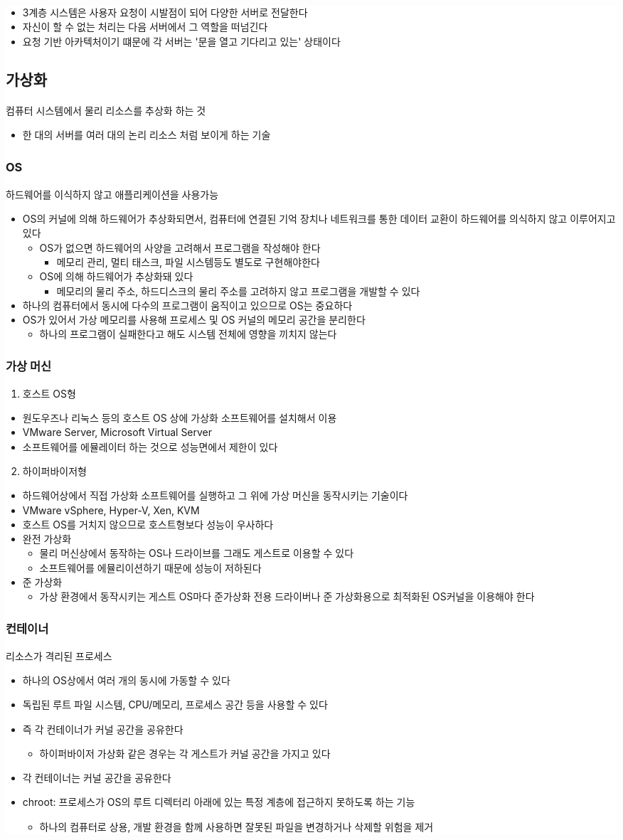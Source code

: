 - 3계층 시스템은 사용자 요청이 시발점이 되어 다양한 서버로 전달한다
- 자신이 할 수 없는 처리는 다음 서버에서 그 역할을 떠넘긴다
- 요청 기반 아카텍처이기 떄문에 각 서버는 '문을 열고 기다리고 있는' 상태이다

## 가상화

컴퓨터 시스템에서 물리 리소스를 추상화 하는 것

- 한 대의 서버를 여러 대의 논리 리소스 처럼 보이게 하는 기술

### OS

하드웨어를 이식하지 않고 애플리케이션을 사용가능

- OS의 커널에 의해 하드웨어가 추상화되면서, 컴퓨터에 연결된 기억 장치나 네트워크를 통한 데이터 교환이 하드웨어를 의식하지 않고 이루어지고 있다
  - OS가 없으면 하드웨어의 사양을 고려해서 프로그램을 작성해야 한다
    - 메모리 관리, 멀티 태스크, 파일 시스템등도 별도로 구현해야한다
  - OS에 의해 하드웨어가 추상화돼 있다
    - 메모리의 물리 주소, 하드디스크의 물리 주소를 고려하지 않고 프로그램을 개발할 수 있다
- 하나의 컴퓨터에서 동시에 다수의 프로그램이 움직이고 있으므로 OS는 중요하다
- OS가 있어서 가상 메모리를 사용해 프로세스 및 OS 커널의 메모리 공간을 분리한다
  - 하나의 프로그램이 실패한다고 해도 시스템 전체에 영향을 끼치지 않는다

### 가상 머신

1. 호스트 OS형

- 원도우즈나 리눅스 등의 호스트 OS 상에 가상화 소프트웨어를 설치해서 이용
- VMware Server, Microsoft Virtual Server
- 소프트웨어를 에뮬레이터 하는 것으로 성능면에서 제한이 있다

2. 하이퍼바이저형

- 하드웨어상에서 직접 가상화 소프트웨어를 실행하고 그 위에 가상 머신을 동작시키는 기술이다
- VMware vSphere, Hyper-V, Xen, KVM
- 호스트 OS를 거치지 않으므로 호스트형보다 성능이 우사하다
- 완전 가상화
  - 물리 머신상에서 동작하는 OS나 드라이브를 그래도 게스트로 이용할 수 있다
  - 소프트웨어를 에뮬리이션하기 때문에 성능이 저하된다
- 준 가상화
  - 가상 환경에서 동작시키는 게스트 OS마다 준가상화 전용 드라이버나 준 가상화용으로 최적화된 OS커널을 이용해야 한다

### 컨테이너

리소스가 격리된 프로세스

- 하나의 OS상에서 여러 개의 동시에 가동할 수 있다
- 독립된 루트 파일 시스템, CPU/메모리, 프로세스 공간 등을 사용할 수 있다
- 즉 각 컨테이너가 커널 공간을 공유한다
  - 하이퍼바이저 가상화 같은 경우는 각 게스트가 커널 공간을 가지고 있다
- 각 컨테이너는 커널 공간을 공유한다

- chroot: 프로세스가 OS의 루트 디렉터리 아래에 있는 특정 계층에 접근하지 못하도록 하는 기능
  - 하나의 컴퓨터로 상용, 개발 환경을 함께 사용하면 잘못된 파일을 변경하거나 삭제할 위험을 제거
